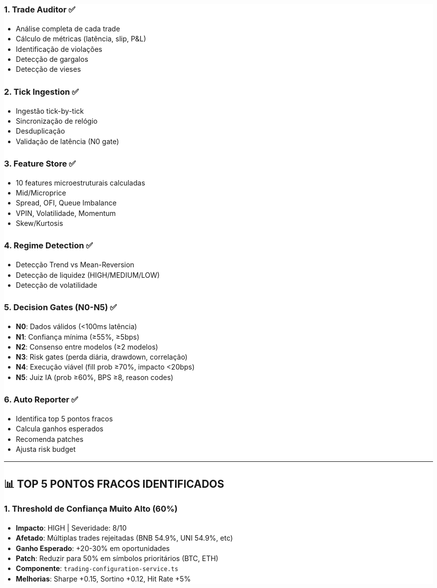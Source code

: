 ### **1. Trade Auditor** ✅
- Análise completa de cada trade
- Cálculo de métricas (latência, slip, P&L)
- Identificação de violações
- Detecção de gargalos
- Detecção de vieses

### **2. Tick Ingestion** ✅
- Ingestão tick-by-tick
- Sincronização de relógio
- Desduplicação
- Validação de latência (N0 gate)

### **3. Feature Store** ✅
- 10 features microestruturais calculadas
- Mid/Microprice
- Spread, OFI, Queue Imbalance
- VPIN, Volatilidade, Momentum
- Skew/Kurtosis

### **4. Regime Detection** ✅
- Detecção Trend vs Mean-Reversion
- Detecção de liquidez (HIGH/MEDIUM/LOW)
- Detecção de volatilidade

### **5. Decision Gates (N0-N5)** ✅
- **N0**: Dados válidos (<100ms latência)
- **N1**: Confiança mínima (≥55%, ≥5bps)
- **N2**: Consenso entre modelos (≥2 modelos)
- **N3**: Risk gates (perda diária, drawdown, correlação)
- **N4**: Execução viável (fill prob ≥70%, impacto <20bps)
- **N5**: Juiz IA (prob ≥60%, BPS ≥8, reason codes)

### **6. Auto Reporter** ✅
- Identifica top 5 pontos fracos
- Calcula ganhos esperados
- Recomenda patches
- Ajusta risk budget

---

## 📊 TOP 5 PONTOS FRACOS IDENTIFICADOS

### **1. Threshold de Confiança Muito Alto (60%)**
- **Impacto**: HIGH | Severidade: 8/10
- **Afetado**: Múltiplas trades rejeitadas (BNB 54.9%, UNI 54.9%, etc)
- **Ganho Esperado**: +20-30% em oportunidades
- **Patch**: Reduzir para 50% em símbolos prioritários (BTC, ETH)
- **Componente**: `trading-configuration-service.ts`
- **Melhorias**: Sharpe +0.15, Sortino +0.12, Hit Rate +5%

